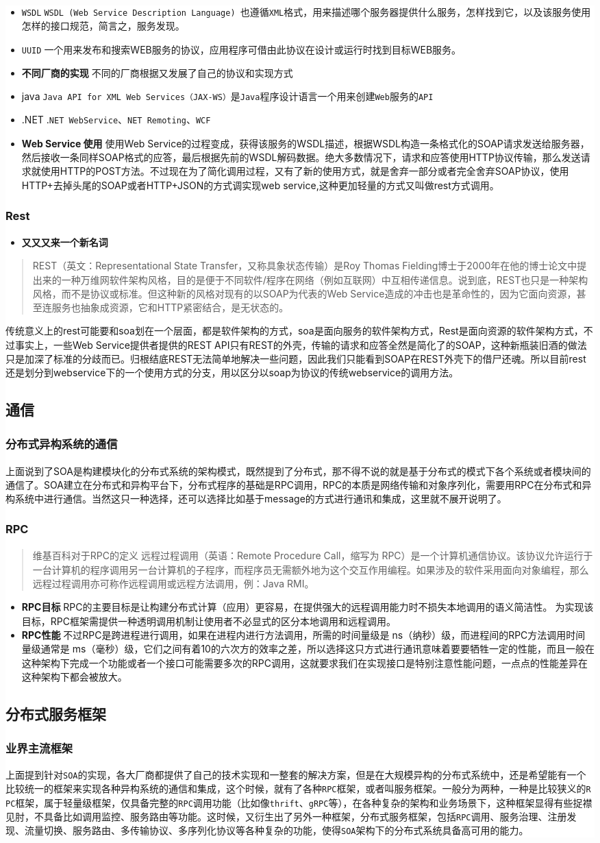  - `WSDL`
`WSDL (Web Service Description Language) `也遵循`XML`格式，用来描述哪个服务器提供什么服务，怎样找到它，以及该服务使用怎样的接口规范，简言之，服务发现。
 - `UUID`
一个用来发布和搜索WEB服务的协议，应用程序可借由此协议在设计或运行时找到目标WEB服务。
- **不同厂商的实现**
  不同的厂商根据又发展了自己的协议和实现方式
 - java
`Java API for XML Web Services（JAX-WS）`是`Java`程序设计语言一个用来创建`Web`服务的`API`
 - .NET
.`NET WebService`、`NET Remoting`、`WCF`

- **Web Service 使用**
使用Web Service的过程变成，获得该服务的WSDL描述，根据WSDL构造一条格式化的SOAP请求发送给服务器，然后接收一条同样SOAP格式的应答，最后根据先前的WSDL解码数据。绝大多数情况下，请求和应答使用HTTP协议传输，那么发送请求就使用HTTP的POST方法。不过现在为了简化调用过程，又有了新的使用方式，就是舍弃一部分或者完全舍弃SOAP协议，使用HTTP+去掉头尾的SOAP或者HTTP+JSON的方式调实现web service,这种更加轻量的方式又叫做rest方式调用。

### Rest
- **又又又来一个新名词**

>REST（英文：Representational State Transfer，又称具象状态传输）是Roy Thomas Fielding博士于2000年在他的博士论文中提出来的一种万维网软件架构风格，目的是便于不同软件/程序在网络（例如互联网）中互相传递信息。说到底，REST也只是一种架构风格，而不是协议或标准。但这种新的风格对现有的以SOAP为代表的Web Service造成的冲击也是革命性的，因为它面向资源，甚至连服务也抽象成资源，它和HTTP紧密结合，是无状态的。

传统意义上的rest可能要和soa划在一个层面，都是软件架构的方式，soa是面向服务的软件架构方式，Rest是面向资源的软件架构方式，不过事实上，一些Web Service提供者提供的REST API只有REST的外壳，传输的请求和应答全然是简化了的SOAP，这种新瓶装旧酒的做法只是加深了标准的分歧而已。归根结底REST无法简单地解决一些问题，因此我们只能看到SOAP在REST外壳下的借尸还魂。所以目前rest还是划分到webservice下的一个使用方式的分支，用以区分以soap为协议的传统webservice的调用方法。

## 通信
### 分布式异构系统的通信
上面说到了SOA是构建模块化的分布式系统的架构模式，既然提到了分布式，那不得不说的就是基于分布式的模式下各个系统或者模块间的通信了。SOA建立在分布式和异构平台下，分布式程序的基础是RPC调用，RPC的本质是网络传输和对象序列化，需要用RPC在分布式和异构系统中进行通信。当然这只一种选择，还可以选择比如基于message的方式进行通讯和集成，这里就不展开说明了。

### RPC
>维基百科对于RPC的定义
远程过程调用（英语：Remote Procedure Call，缩写为 RPC）是一个计算机通信协议。该协议允许运行于一台计算机的程序调用另一台计算机的子程序，而程序员无需额外地为这个交互作用编程。如果涉及的软件采用面向对象编程，那么远程过程调用亦可称作远程调用或远程方法调用，例：Java RMI。

 - **RPC目标**
RPC的主要目标是让构建分布式计算（应用）更容易，在提供强大的远程调用能力时不损失本地调用的语义简洁性。 为实现该目标，RPC框架需提供一种透明调用机制让使用者不必显式的区分本地调用和远程调用。
 - **RPC性能**
不过RPC是跨进程进行调用，如果在进程内进行方法调用，所需的时间量级是 ns（纳秒）级，而进程间的RPC方法调用时间量级通常是 ms（毫秒）级，它们之间有着10的六次方的效率之差，所以选择这只方式进行通讯意味着要要牺牲一定的性能，而且一般在这种架构下完成一个功能或者一个接口可能需要多次的RPC调用，这就要求我们在实现接口是特别注意性能问题，一点点的性能差异在这种架构下都会被放大。

## 分布式服务框架
### 业界主流框架
上面提到针对`SOA`的实现，各大厂商都提供了自己的技术实现和一整套的解决方案，但是在大规模异构的分布式系统中，还是希望能有一个比较统一的框架来实现各种异构系统的通信和集成，这个时候，就有了各种`RPC`框架，或者叫服务框架。一般分为两种，一种是比较狭义的`RPC`框架，属于轻量级框架，仅具备完整的`RPC`调用功能（比如像`thrift`、`gRPC`等），在各种复杂的架构和业务场景下，这种框架显得有些捉襟见肘，不具备比如调用监控、服务路由等功能。这时候，又衍生出了另外一种框架，分布式服务框架，包括`RPC`调用、服务治理、注册发现、流量切换、服务路由、多传输协议、多序列化协议等各种复杂的功能，使得`SOA`架构下的分布式系统具备高可用的能力。
